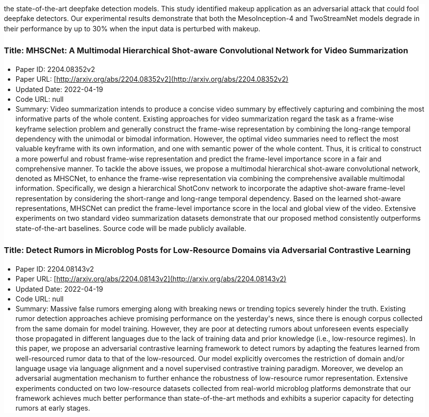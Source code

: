 the state-of-the-art deepfake detection models. This study identified makeup
application as an adversarial attack that could fool deepfake detectors. Our
experimental results demonstrate that both the MesoInception-4 and TwoStreamNet
models degrade in their performance by up to 30\% when the input data is
perturbed with makeup.

### Title: MHSCNet: A Multimodal Hierarchical Shot-aware Convolutional Network for Video Summarization
* Paper ID: 2204.08352v2
* Paper URL: [http://arxiv.org/abs/2204.08352v2](http://arxiv.org/abs/2204.08352v2)
* Updated Date: 2022-04-19
* Code URL: null
* Summary: Video summarization intends to produce a concise video summary by effectively
capturing and combining the most informative parts of the whole content.
Existing approaches for video summarization regard the task as a frame-wise
keyframe selection problem and generally construct the frame-wise
representation by combining the long-range temporal dependency with the
unimodal or bimodal information. However, the optimal video summaries need to
reflect the most valuable keyframe with its own information, and one with
semantic power of the whole content. Thus, it is critical to construct a more
powerful and robust frame-wise representation and predict the frame-level
importance score in a fair and comprehensive manner. To tackle the above
issues, we propose a multimodal hierarchical shot-aware convolutional network,
denoted as MHSCNet, to enhance the frame-wise representation via combining the
comprehensive available multimodal information. Specifically, we design a
hierarchical ShotConv network to incorporate the adaptive shot-aware
frame-level representation by considering the short-range and long-range
temporal dependency. Based on the learned shot-aware representations, MHSCNet
can predict the frame-level importance score in the local and global view of
the video. Extensive experiments on two standard video summarization datasets
demonstrate that our proposed method consistently outperforms state-of-the-art
baselines. Source code will be made publicly available.

### Title: Detect Rumors in Microblog Posts for Low-Resource Domains via Adversarial Contrastive Learning
* Paper ID: 2204.08143v2
* Paper URL: [http://arxiv.org/abs/2204.08143v2](http://arxiv.org/abs/2204.08143v2)
* Updated Date: 2022-04-19
* Code URL: null
* Summary: Massive false rumors emerging along with breaking news or trending topics
severely hinder the truth. Existing rumor detection approaches achieve
promising performance on the yesterday's news, since there is enough corpus
collected from the same domain for model training. However, they are poor at
detecting rumors about unforeseen events especially those propagated in
different languages due to the lack of training data and prior knowledge (i.e.,
low-resource regimes). In this paper, we propose an adversarial contrastive
learning framework to detect rumors by adapting the features learned from
well-resourced rumor data to that of the low-resourced. Our model explicitly
overcomes the restriction of domain and/or language usage via language
alignment and a novel supervised contrastive training paradigm. Moreover, we
develop an adversarial augmentation mechanism to further enhance the robustness
of low-resource rumor representation. Extensive experiments conducted on two
low-resource datasets collected from real-world microblog platforms demonstrate
that our framework achieves much better performance than state-of-the-art
methods and exhibits a superior capacity for detecting rumors at early stages.

